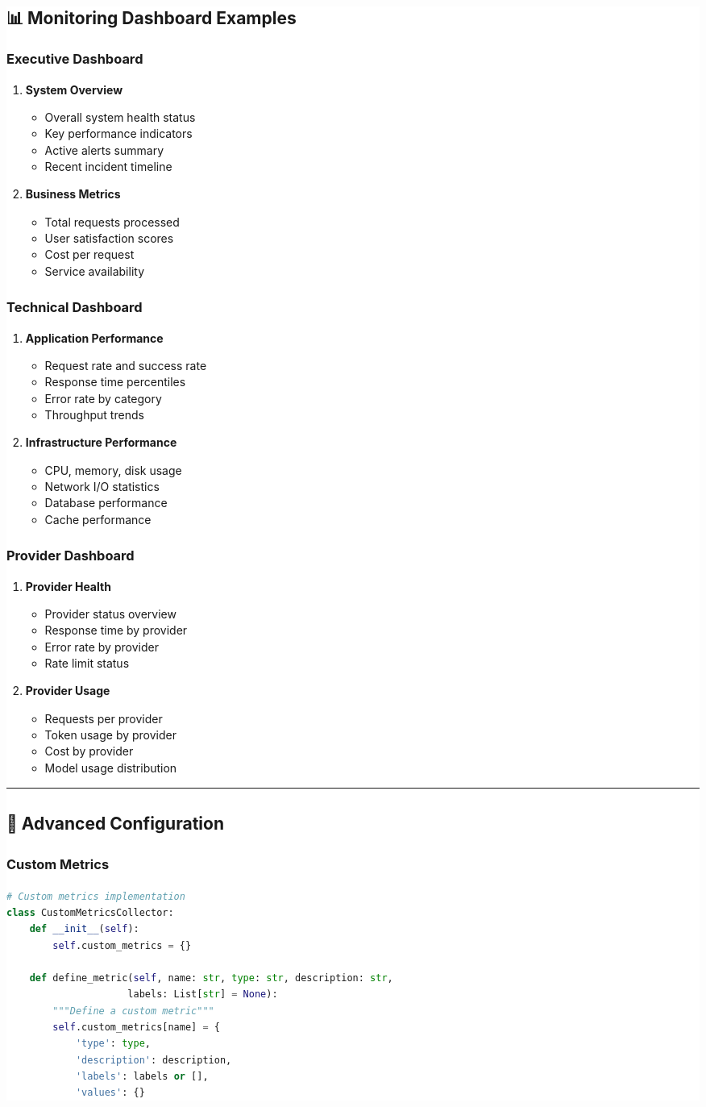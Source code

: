 
## 📊 Monitoring Dashboard Examples

### Executive Dashboard

1. **System Overview**
   - Overall system health status
   - Key performance indicators
   - Active alerts summary
   - Recent incident timeline

2. **Business Metrics**
   - Total requests processed
   - User satisfaction scores
   - Cost per request
   - Service availability

### Technical Dashboard

1. **Application Performance**
   - Request rate and success rate
   - Response time percentiles
   - Error rate by category
   - Throughput trends

2. **Infrastructure Performance**
   - CPU, memory, disk usage
   - Network I/O statistics
   - Database performance
   - Cache performance

### Provider Dashboard

1. **Provider Health**
   - Provider status overview
   - Response time by provider
   - Error rate by provider
   - Rate limit status

2. **Provider Usage**
   - Requests per provider
   - Token usage by provider
   - Cost by provider
   - Model usage distribution

---

## 🔧 Advanced Configuration

### Custom Metrics

```python
# Custom metrics implementation
class CustomMetricsCollector:
    def __init__(self):
        self.custom_metrics = {}

    def define_metric(self, name: str, type: str, description: str,
                     labels: List[str] = None):
        """Define a custom metric"""
        self.custom_metrics[name] = {
            'type': type,
            'description': description,
            'labels': labels or [],
            'values': {}
```